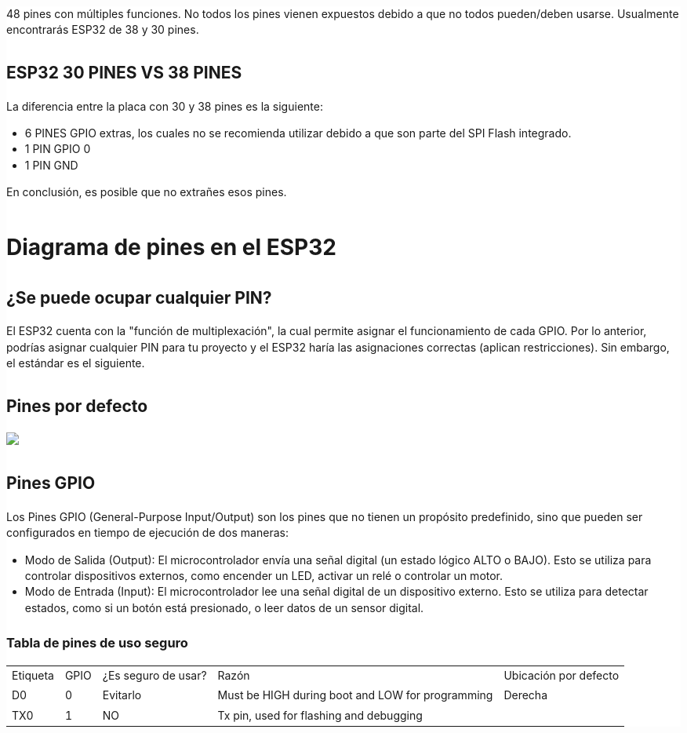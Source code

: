 48 pines con múltiples funciones. No todos los pines vienen expuestos debido a que no todos pueden/deben usarse. Usualmente encontrarás ESP32 de 38 y 30 pines.

## ESP32 30 PINES VS 38 PINES
La diferencia entre la placa con 30 y 38 pines es la siguiente: 
+ 6 PINES GPIO extras, los cuales no se recomienda utilizar debido a que son parte del SPI Flash integrado.
+ 1 PIN GPIO 0
+ 1 PIN GND

En conclusión, es posible que no extrañes esos pines. 

# Diagrama de pines en el ESP32

## ¿Se puede ocupar cualquier PIN?

El ESP32 cuenta con la "función de multiplexación", la cual permite asignar el funcionamiento de cada GPIO. Por lo anterior, podrías asignar cualquier PIN para tu proyecto y el ESP32 haría las asignaciones correctas (aplican restricciones). Sin embargo, el estándar es el siguiente.

## Pines por defecto

<img src="https://raw.githubusercontent.com/elcaza/misc/refs/heads/main/blog/maker/esp32_introduccion/ESP32_board.png" width="100%">

## Pines GPIO

Los Pines GPIO (General-Purpose Input/Output) son los pines que no tienen un propósito predefinido, sino que pueden ser configurados en tiempo de ejecución de dos maneras:
+ Modo de Salida (Output): El microcontrolador envía una señal digital (un estado lógico ALTO o BAJO). Esto se utiliza para controlar dispositivos externos, como encender un LED, activar un relé o controlar un motor.
+ Modo de Entrada (Input): El microcontrolador lee una señal digital de un dispositivo externo. Esto se utiliza para detectar estados, como si un botón está presionado, o leer datos de un sensor digital.

### Tabla de pines de uso seguro

<table >
	<tbody>
		<tr >
			<td>Etiqueta</td>
			<td>GPIO</td>
			<td>¿Es seguro de usar?</td>
			<td>Razón</td>
			<td>Ubicación por defecto</td>
		</tr>
		<tr>
			<td>D0</td>
			<td>0</td>
			<td><span >Evitarlo</span></td>
			<td>Must be HIGH during boot and LOW for programming</td>
			<td>Derecha</td>
		</tr>
		<tr>
			<td>TX0</td>
			<td>1</td>
			<td><span >NO</span></td>
			<td>Tx pin, used for flashing and debugging</td>
			<td></td>
		</tr>
		<tr>
